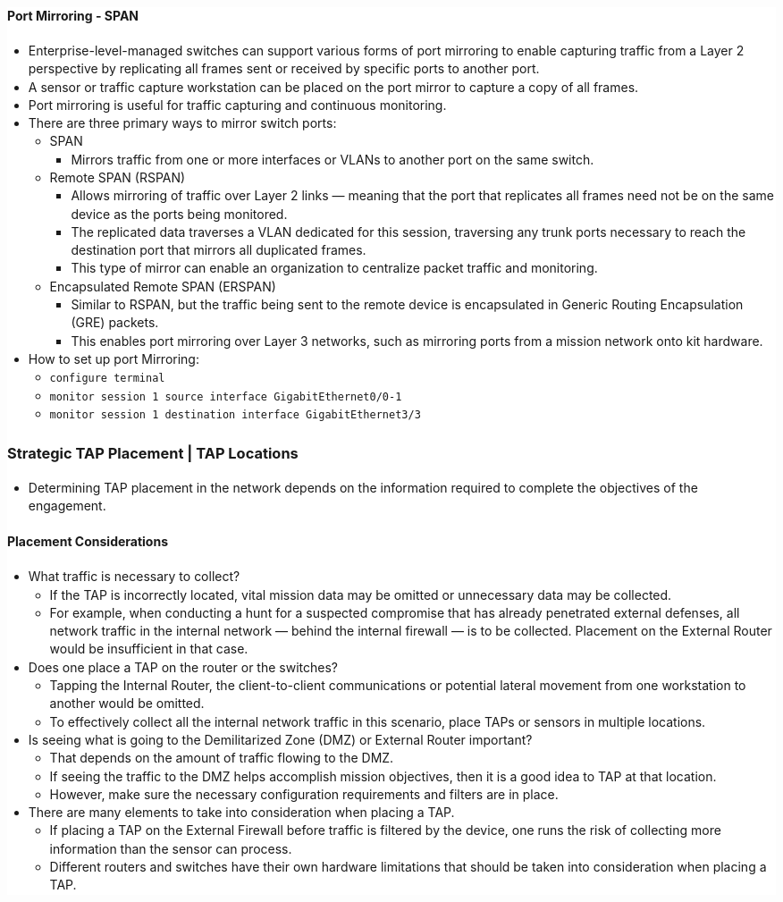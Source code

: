 #### Port Mirroring - SPAN
- Enterprise-level-managed switches can support various forms of port mirroring to enable capturing traffic from a Layer 2 perspective by replicating all frames sent or received by specific ports to another port.
- A sensor or traffic capture workstation can be placed on the port mirror to capture a copy of all frames.
- Port mirroring is useful for traffic capturing and continuous monitoring.
- There are three primary ways to mirror switch ports:
  - SPAN
    - Mirrors traffic from one or more interfaces or VLANs to another port on the same switch.
  - Remote SPAN (RSPAN)
    - Allows mirroring of traffic over Layer 2 links — meaning that the port that replicates all frames need not be on the same device as the ports being monitored.
    - The replicated data traverses a VLAN dedicated for this session, traversing any trunk ports necessary to reach the destination port that mirrors all duplicated frames.
    - This type of mirror can enable an organization to centralize packet traffic and monitoring.
  - Encapsulated Remote SPAN (ERSPAN)
    - Similar to RSPAN, but the traffic being sent to the remote device is encapsulated in Generic Routing Encapsulation (GRE) packets.
    - This enables port mirroring over Layer 3 networks, such as mirroring ports from a mission network onto kit hardware.
- How to set up port Mirroring:
  - `configure terminal`
  - `monitor session 1 source interface GigabitEthernet0/0-1`
  - `monitor session 1 destination interface GigabitEthernet3/3`

### Strategic TAP Placement | TAP Locations
- Determining TAP placement in the network depends on the information required to complete the objectives of the engagement.

#### Placement Considerations
- What traffic is necessary to collect?
  - If the TAP is incorrectly located, vital mission data may be omitted or unnecessary data may be collected.
  - For example, when conducting a hunt for a suspected compromise that has already penetrated external defenses, all network traffic in the internal network — behind the internal firewall — is to be collected. Placement on the External Router would be insufficient in that case.
- Does one place a TAP on the router or the switches?
  - Tapping the Internal Router, the client-to-client communications or potential lateral movement from one workstation to another would be omitted.
  - To effectively collect all the internal network traffic in this scenario, place TAPs or sensors in multiple locations.
- Is seeing what is going to the Demilitarized Zone (DMZ) or External Router important?
  - That depends on the amount of traffic flowing to the DMZ.
  - If seeing the traffic to the DMZ helps accomplish mission objectives, then it is a good idea to TAP at that location.
  - However, make sure the necessary configuration requirements and filters are in place.
- There are many elements to take into consideration when placing a TAP.
  - If placing a TAP on the External Firewall before traffic is filtered by the device, one runs the risk of collecting more information than the sensor can process.
  - Different routers and switches have their own hardware limitations that should be taken into consideration when placing a TAP.
